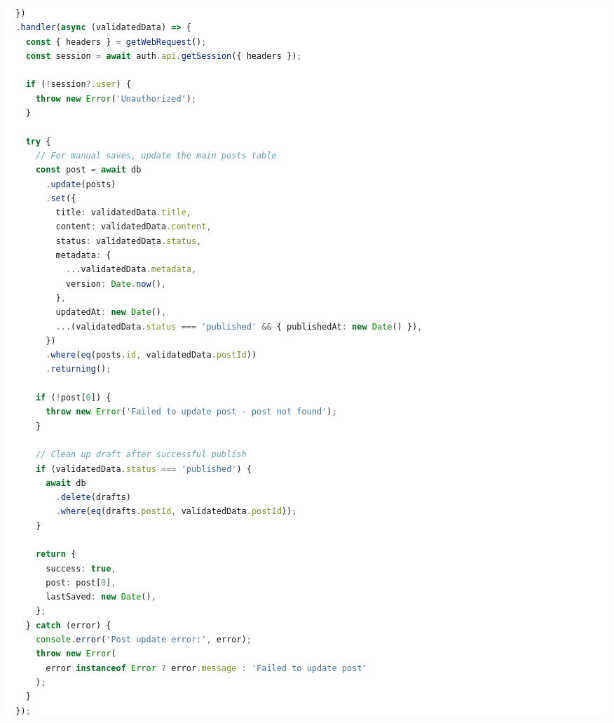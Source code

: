 ```typescript
  })
  .handler(async (validatedData) => {
    const { headers } = getWebRequest();
    const session = await auth.api.getSession({ headers });

    if (!session?.user) {
      throw new Error('Unauthorized');
    }

    try {
      // For manual saves, update the main posts table
      const post = await db
        .update(posts)
        .set({
          title: validatedData.title,
          content: validatedData.content,
          status: validatedData.status,
          metadata: {
            ...validatedData.metadata,
            version: Date.now(),
          },
          updatedAt: new Date(),
          ...(validatedData.status === 'published' && { publishedAt: new Date() }),
        })
        .where(eq(posts.id, validatedData.postId))
        .returning();

      if (!post[0]) {
        throw new Error('Failed to update post - post not found');
      }

      // Clean up draft after successful publish
      if (validatedData.status === 'published') {
        await db
          .delete(drafts)
          .where(eq(drafts.postId, validatedData.postId));
      }

      return {
        success: true,
        post: post[0],
        lastSaved: new Date(),
      };
    } catch (error) {
      console.error('Post update error:', error);
      throw new Error(
        error instanceof Error ? error.message : 'Failed to update post'
      );
    }
  });
```
